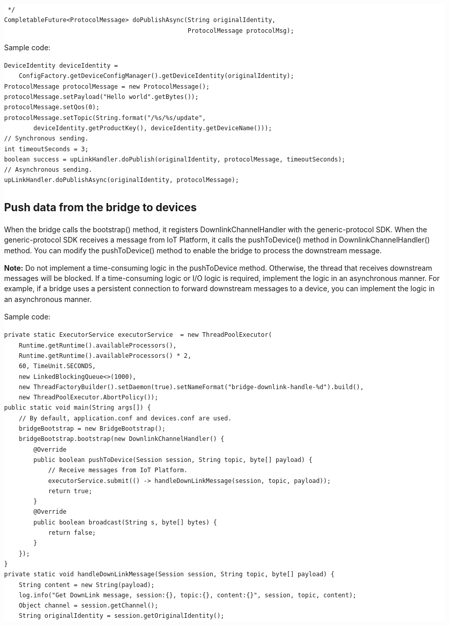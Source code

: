 ```
 */
CompletableFuture<ProtocolMessage> doPublishAsync(String originalIdentity, 
                                                  ProtocolMessage protocolMsg);
```

Sample code:

```
DeviceIdentity deviceIdentity = 
    ConfigFactory.getDeviceConfigManager().getDeviceIdentity(originalIdentity);
ProtocolMessage protocolMessage = new ProtocolMessage();
protocolMessage.setPayload("Hello world".getBytes());
protocolMessage.setQos(0);
protocolMessage.setTopic(String.format("/%s/%s/update", 
        deviceIdentity.getProductKey(), deviceIdentity.getDeviceName()));
// Synchronous sending.
int timeoutSeconds = 3;
boolean success = upLinkHandler.doPublish(originalIdentity, protocolMessage, timeoutSeconds);
// Asynchronous sending.
upLinkHandler.doPublishAsync(originalIdentity, protocolMessage);
```

## Push data from the bridge to devices

When the bridge calls the bootstrap\(\) method, it registers DownlinkChannelHandler with the generic-protocol SDK. When the generic-protocol SDK receives a message from IoT Platform, it calls the pushToDevice\(\) method in DownlinkChannelHandler\(\) method. You can modify the pushToDevice\(\) method to enable the bridge to process the downstream message.

**Note:** Do not implement a time-consuming logic in the pushToDevice method. Otherwise, the thread that receives downstream messages will be blocked. If a time-consuming logic or I/O logic is required, implement the logic in an asynchronous manner. For example, if a bridge uses a persistent connection to forward downstream messages to a device, you can implement the logic in an asynchronous manner.

Sample code:

```
private static ExecutorService executorService  = new ThreadPoolExecutor(
    Runtime.getRuntime().availableProcessors(),
    Runtime.getRuntime().availableProcessors() * 2,
    60, TimeUnit.SECONDS,
    new LinkedBlockingQueue<>(1000),
    new ThreadFactoryBuilder().setDaemon(true).setNameFormat("bridge-downlink-handle-%d").build(),
    new ThreadPoolExecutor.AbortPolicy());
public static void main(String args[]) {
    // By default, application.conf and devices.conf are used.
    bridgeBootstrap = new BridgeBootstrap();
    bridgeBootstrap.bootstrap(new DownlinkChannelHandler() {
        @Override
        public boolean pushToDevice(Session session, String topic, byte[] payload) {
            // Receive messages from IoT Platform.
            executorService.submit(() -> handleDownLinkMessage(session, topic, payload));
            return true;
        }
        @Override
        public boolean broadcast(String s, byte[] bytes) {
            return false;
        }
    });
}
private static void handleDownLinkMessage(Session session, String topic, byte[] payload) {
    String content = new String(payload);
    log.info("Get DownLink message, session:{}, topic:{}, content:{}", session, topic, content);
    Object channel = session.getChannel();
    String originalIdentity = session.getOriginalIdentity();
```
